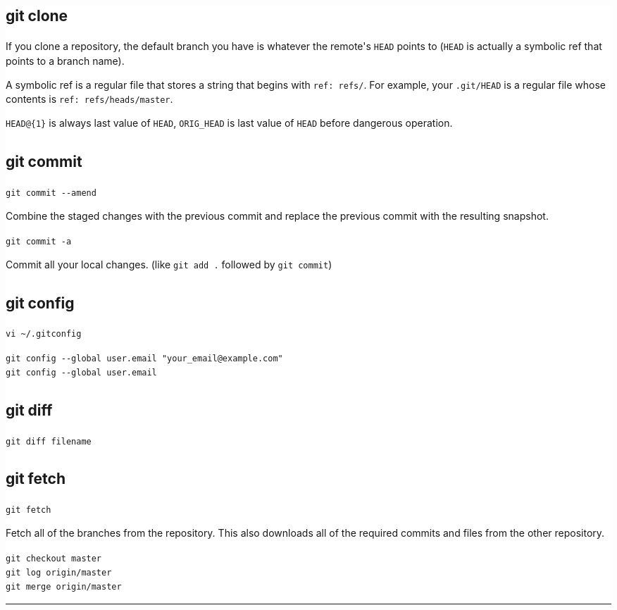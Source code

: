 ## git clone

If you clone a repository, the default branch you have is whatever the remote's `HEAD` points to (`HEAD` is actually a symbolic ref that points to a branch name).

A symbolic ref is a regular file that stores a string that begins with `ref: refs/`. For example, your `.git/HEAD` is a regular file whose contents is `ref: refs/heads/master`.

`HEAD@{1}` is always last value of `HEAD`, `ORIG_HEAD` is last value of `HEAD` before dangerous operation.

## git commit

```
git commit --amend 
```

Combine the staged changes with the previous commit and replace the previous commit with the resulting snapshot.

```
git commit -a
```

Commit all your local changes. (like `git add .` followed by `git commit`)

## git config

```
vi ~/.gitconfig
```

```
git config --global user.email "your_email@example.com"
git config --global user.email
```

## git diff

```
git diff filename
```

## git fetch

```
git fetch
```

Fetch all of the branches from the repository. This also downloads all of the required commits and files from the other repository.

```
git checkout master
git log origin/master
git merge origin/master
```

---